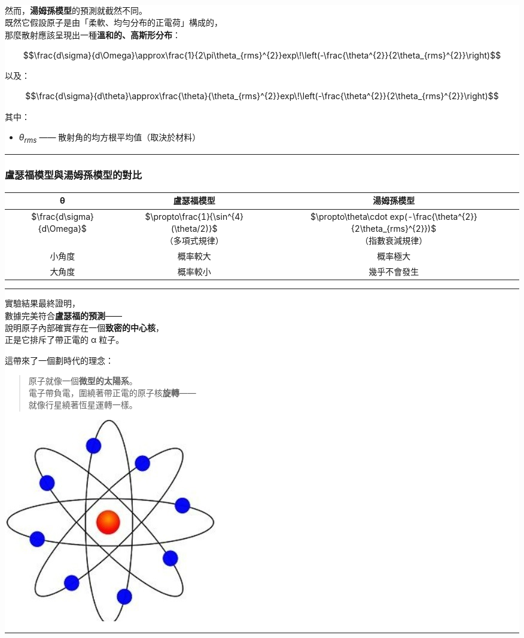 
然而，**湯姆孫模型**的預測就截然不同。  
既然它假設原子是由「柔軟、均勻分布的正電荷」構成的，  
那麼散射應該呈現出一種**溫和的、高斯形分布**：  

$$\frac{d\sigma}{d\Omega}\approx\frac{1}{2\pi\theta_{rms}^{2}}exp\!\left(-\frac{\theta^{2}}{2\theta_{rms}^{2}}\right)$$  

以及：  

$$\frac{d\sigma}{d\theta}\approx\frac{\theta}{\theta_{rms}^{2}}exp\!\left(-\frac{\theta^{2}}{2\theta_{rms}^{2}}\right)$$  

其中：  

* $\theta_{rms}$ —— 散射角的均方根平均值（取決於材料）  

---

### 盧瑟福模型與湯姆孫模型的對比  

| θ | 盧瑟福模型 | 湯姆孫模型 |
|:---:|:---:|:---:|
| $\frac{d\sigma}{d\Omega}$ | $\propto\frac{1}{\sin^{4}(\theta/2)}$<br>（多項式規律） | $\propto\theta\cdot exp(-\frac{\theta^{2}}{2\theta_{rms}^{2}})$<br>（指數衰減規律） |
| 小角度 | 概率較大 | 概率極大 |
| 大角度 | 概率較小 | 幾乎不會發生 |

---

實驗結果最終證明，  
數據完美符合**盧瑟福的預測**——  
說明原子內部確實存在一個**致密的中心核**，  
正是它排斥了帶正電的 α 粒子。  

這帶來了一個劃時代的理念：  

> 原子就像一個**微型的太陽系**。  
> 電子帶負電，圍繞著帶正電的原子核**旋轉**——  
> 就像行星繞著恆星運轉一樣。  

![盧瑟福原子模型](rutherford-model.jpg "Rutherford's model")

---